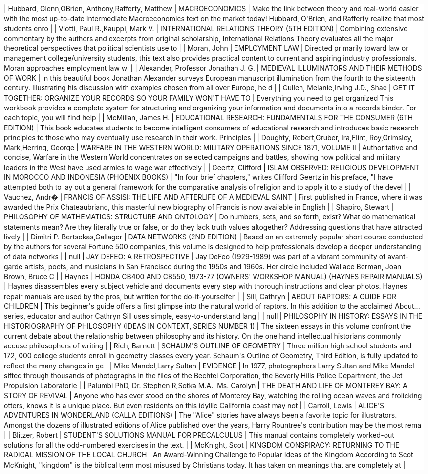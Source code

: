 | Hubbard, Glenn,OBrien, Anthony,Rafferty, Matthew | MACROECONOMICS |  Make the link between theory and real-world easier with the most up-to-date Intermediate Macroeconomics text on the market today!        Hubbard, O'Brien, and Rafferty realize that most students enro |
| Viotti, Paul R.,Kauppi, Mark V. | INTERNATIONAL RELATIONS THEORY (5TH EDITION) |   Combining extensive commentary by the authors and excerpts from original scholarship, International Relations Theory evaluates all the major theoretical perspectives that political scientists use to |
| Moran, John | EMPLOYMENT LAW |  Directed primarily toward law or management college/university students, this text also provides practical content to current and aspiring industry professionals.   Moran approaches employment law wi |
| Alexander, Professor Jonathan J. G. | MEDIEVAL ILLUMINATORS AND THEIR METHODS OF WORK | In this beautiful book Jonathan Alexander surveys European manuscript illumination from the fourth to the sixteenth century. Illustrating his discussion with examples chosen from all over Europe, he d |
| Cullen, Melanie,Irving J.D., Shae | GET IT TOGETHER: ORGANIZE YOUR RECORDS SO YOUR FAMILY WON'T HAVE TO | Everything you need to get organized    This workbook provides a complete system for structuring and organizing your information and documents into a records binder. For each topic, you will find help |
| McMillan, James H. | EDUCATIONAL RESEARCH: FUNDAMENTALS FOR THE CONSUMER (6TH EDITION) | This book educates students to become intelligent consumers of educational research and introduces basic research principles to those who may eventually use research in their work.          Principles |
| Doughty, Robert,Gruber, Ira,Flint, Roy,Grimsley, Mark,Herring, George | WARFARE IN THE WESTERN WORLD: MILITARY OPERATIONS SINCE 1871, VOLUME II | Authoritative and concise, Warfare in the Western World concentrates on selected campaigns and battles, showing how political and military leaders in the West have used armies to wage war effectively  |
| Geertz, Clifford | ISLAM OBSERVED: RELIGIOUS DEVELOPMENT IN MOROCCO AND INDONESIA (PHOENIX BOOKS) |  "In four brief chapters," writes Clifford Geertz in his preface, "I have attempted both to lay out a general framework for the comparative analysis of religion and to apply it to a study of the devel |
| Vauchez, Andr� | FRANCIS OF ASSISI: THE LIFE AND AFTERLIFE OF A MEDIEVAL SAINT |  First published in France, where it was awarded the Prix Chateaubriand, this masterful new biography of Francis is now available in English  |
| Shapiro, Stewart | PHILOSOPHY OF MATHEMATICS: STRUCTURE AND ONTOLOGY | Do numbers, sets, and so forth, exist? What do mathematical statements mean? Are they literally true or false, or do they lack truth values altogether? Addressing questions that have attracted lively  |
| Dimitri P. Bertsekas,Gallager | DATA NETWORKS (2ND EDITION) |     Based on an extremely popular short course conducted by the authors for several Fortune 500 companies, this volume is designed to help professionals develop a deeper understanding of data networks |
| null | JAY DEFEO: A RETROSPECTIVE |  Jay DeFeo (1929-1989) was part of a vibrant community of avant-garde artists, poets, and musicians in San Francisco during the 1950s and 1960s. Her circle included Wallace Berman, Joan Brown, Bruce C |
| Haynes | HONDA CB400 AND CB550, 1973-77 (OWNERS' WORKSHOP MANUAL) (HAYNES REPAIR MANUALS) | Haynes disassembles every subject vehicle and documents every step with thorough instructions and clear photos. Haynes repair manuals are used by the pros, but written for the do-it-yourselfer. |
| Sill, Cathryn | ABOUT RAPTORS: A GUIDE FOR CHILDREN | This beginner's guide offers a first glimpse into the natural world of raptors. In this addition to the acclaimed About... series, educator and author Cathryn Sill uses simple, easy-to-understand lang |
| null | PHILOSOPHY IN HISTORY: ESSAYS IN THE HISTORIOGRAPHY OF PHILOSOPHY (IDEAS IN CONTEXT, SERIES NUMBER 1) | The sixteen essays in this volume confront the current debate about the relationship between philosophy and its history. On the one hand intellectual historians commonly accuse philosophers of writing |
| Rich, Barnett | SCHAUM'S OUTLINE OF GEOMETRY |  Three million high school students and 172, 000 college students enroll in geometry classes every year. Schaum's Outline of Geometry, Third Edition, is fully updated to reflect the many changes in ge |
| Mike Mandel,Larry Sultan | EVIDENCE | In 1977, photographers Larry Sultan and Mike Mandel sifted through thousands of photographs in the files of the Bechtel Corporation, the Beverly Hills Police Department, the Jet Propulsion Laboratorie |
| Palumbi PhD, Dr. Stephen R,Sotka M.A., Ms. Carolyn | THE DEATH AND LIFE OF MONTEREY BAY: A STORY OF REVIVAL | Anyone who has ever stood on the shores of Monterey Bay, watching the rolling ocean waves and frolicking otters, knows it is a unique place. But even residents on this idyllic California coast may not |
| Carroll, Lewis | ALICE'S ADVENTURES IN WONDERLAND (CALLA EDITIONS) | The "Alice" stories have always been a favorite topic for illustrators. Amongst the dozens of illustrated editions of Alice published over the years, Harry Rountree's contribution may be the most rema |
| Blitzer, Robert | STUDENT'S SOLUTIONS MANUAL FOR PRECALCULUS | This manual contains completely worked-out solutions for all the odd-numbered exercises in the text. |
| McKnight, Scot | KINGDOM CONSPIRACY: RETURNING TO THE RADICAL MISSION OF THE LOCAL CHURCH | An Award-Winning Challenge to Popular Ideas of the Kingdom  According to Scot McKnight, "kingdom" is the biblical term most misused by Christians today. It has taken on meanings that are completely at |